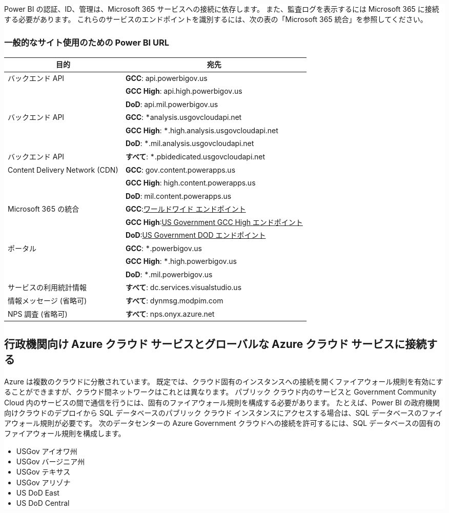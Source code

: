 Power BI の認証、ID、管理は、Microsoft 365 サービスへの接続に依存します。 また、監査ログを表示するには Microsoft 365 に接続する必要があります。 これらのサービスのエンドポイントを識別するには、次の表の「Microsoft 365 統合」を参照してください。

### <a name="power-bi-urls-for-general-site-usage"></a>一般的なサイト使用のための Power BI URL

|  目的 | 宛先 |
| ---- | ----- |
| バックエンド API | **GCC**: api.powerbigov.us |
| | **GCC High**: api.high.powerbigov.us |
| | **DoD**: api.mil.powerbigov.us |
| バックエンド API | **GCC**: *analysis.usgovcloudapi.net |
| | **GCC High**: *.high.analysis.usgovcloudapi.net |
| | **DoD**: *.mil.analysis.usgovcloudapi.net |
| バックエンド API | **すべて**: *.pbidedicated.usgovcloudapi.net |
| Content Delivery Network (CDN) | **GCC**: gov.content.powerapps.us |
| | **GCC High**: high.content.powerapps.us |
| | **DoD**: mil.content.powerapps.us |
| Microsoft 365 の統合 | **GCC**:[ワールドワイド エンドポイント](/microsoft-365/enterprise/urls-and-ip-address-ranges) |
| | **GCC High**:[US Government GCC High エンドポイント](/microsoft-365/enterprise/microsoft-365-u-s-government-gcc-high-endpoints) |
| | **DoD**:[US Government DOD エンドポイント](/microsoft-365/enterprise/microsoft-365-u-s-government-dod-endpoints) |
| ポータル |**GCC**: *.powerbigov.us |
| | **GCC High**: *.high.powerbigov.us |
| | **DoD**: *.mil.powerbigov.us |
| サービスの利用統計情報 | **すべて**: dc.services.visualstudio.us |
| 情報メッセージ (省略可) | **すべて**: dynmsg.modpim.com |
| NPS 調査 (省略可) | **すべて**: nps.onyx.azure.net |

## <a name="connect-government-and-global-azure-cloud-services"></a>行政機関向け Azure クラウド サービスとグローバルな Azure クラウド サービスに接続する

Azure は複数のクラウドに分散されています。 既定では、クラウド固有のインスタンスへの接続を開くファイアウォール規則を有効にすることができますが、クラウド間ネットワークはこれとは異なります。 パブリック クラウド内のサービスと Government Community Cloud 内のサービスの間で通信を行うには、固有のファイアウォール規則を構成する必要があります。 たとえば、Power BI の政府機関向けクラウドのデプロイから SQL データベースのパブリック クラウド インスタンスにアクセスする場合は、SQL データベースのファイアウォール規則が必要です。 次のデータセンターの Azure Government クラウドへの接続を許可するには、SQL データベースの固有のファイアウォール規則を構成します。

* USGov アイオワ州
* USGov バージニア州
* USGov テキサス
* USGov アリゾナ
* US DoD East
* US DoD Central

